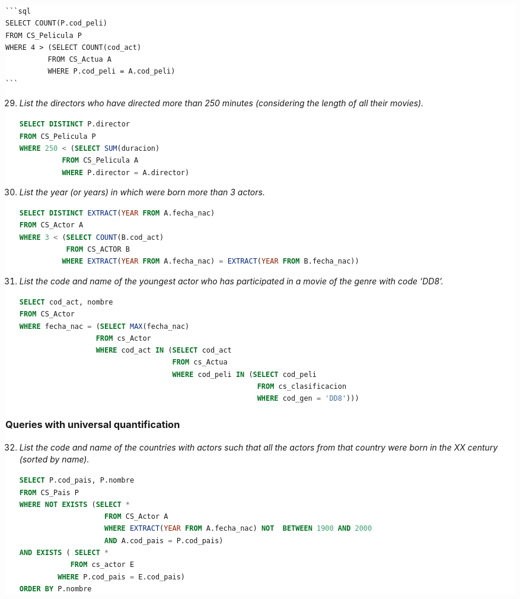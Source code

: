     ```sql 
    SELECT COUNT(P.cod_peli)
    FROM CS_Pelicula P
    WHERE 4 > (SELECT COUNT(cod_act)
              FROM CS_Actua A
              WHERE P.cod_peli = A.cod_peli)
    ```
29. *List the directors who have directed more than 250 minutes (considering the length of all their movies).* 

    ```sql 
    SELECT DISTINCT P.director
    FROM CS_Pelicula P
    WHERE 250 < (SELECT SUM(duracion)
              FROM CS_Pelicula A
              WHERE P.director = A.director)
    ``` 
30. *List the year (or years) in which were born more than 3 actors.* 

    ```sql 
    SELECT DISTINCT EXTRACT(YEAR FROM A.fecha_nac)
    FROM CS_Actor A
    WHERE 3 < (SELECT COUNT(B.cod_act)
               FROM CS_ACTOR B
              WHERE EXTRACT(YEAR FROM A.fecha_nac) = EXTRACT(YEAR FROM B.fecha_nac))
    ```
31. *List the code and name of the youngest actor who has participated in a movie of the genre with code ‘DD8’.* 

    ```sql 
    SELECT cod_act, nombre
    FROM CS_Actor 
    WHERE fecha_nac = (SELECT MAX(fecha_nac)
                      FROM cs_Actor
                      WHERE cod_act IN (SELECT cod_act
                                        FROM cs_Actua
                                        WHERE cod_peli IN (SELECT cod_peli
                                                            FROM cs_clasificacion
                                                            WHERE cod_gen = 'DD8')))
    ```
    
### Queries with universal quantification

32. *List the code and name of the countries with actors such that all the actors from that country were born in the XX century (sorted by name).* 

    ```sql 
    SELECT P.cod_pais, P.nombre
    FROM CS_Pais P
    WHERE NOT EXISTS (SELECT *
                        FROM CS_Actor A
                        WHERE EXTRACT(YEAR FROM A.fecha_nac) NOT  BETWEEN 1900 AND 2000
                        AND A.cod_pais = P.cod_pais)
    AND EXISTS ( SELECT *
                FROM cs_actor E
             WHERE P.cod_pais = E.cod_pais)
    ORDER BY P.nombre                 
    ```     
    